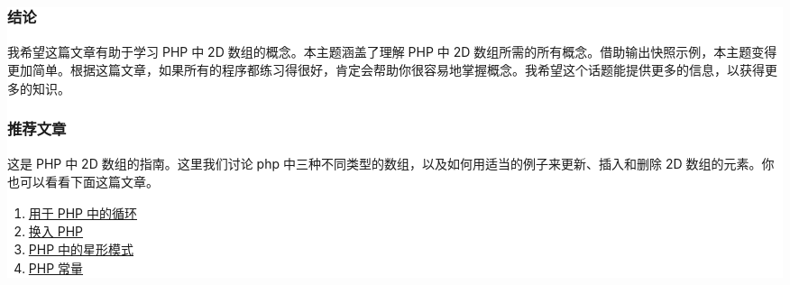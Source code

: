 

### 结论

我希望这篇文章有助于学习 PHP 中 2D 数组的概念。本主题涵盖了理解 PHP 中 2D 数组所需的所有概念。借助输出快照示例，本主题变得更加简单。根据这篇文章，如果所有的程序都练习得很好，肯定会帮助你很容易地掌握概念。我希望这个话题能提供更多的信息，以获得更多的知识。

### 推荐文章

这是 PHP 中 2D 数组的指南。这里我们讨论 php 中三种不同类型的数组，以及如何用适当的例子来更新、插入和删除 2D 数组的元素。你也可以看看下面这篇文章。

1.  [用于 PHP 中的循环](https://www.educba.com/for-loop-in-php/)
2.  [换入 PHP](https://www.educba.com/swapping-in-php/)
3.  [PHP 中的星形模式](https://www.educba.com/star-patterns-in-php/)
4.  [PHP 常量](https://www.educba.com/php-constants/)





